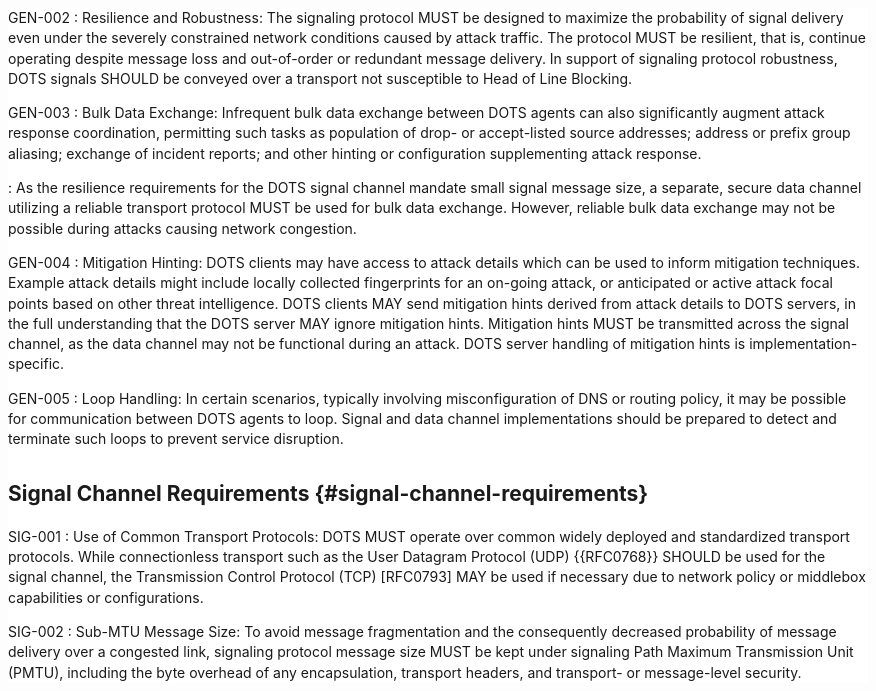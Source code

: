 GEN-002
: Resilience and Robustness: The signaling protocol MUST be designed to maximize
  the probability of signal delivery even under the severely constrained network
  conditions caused by attack traffic. The protocol MUST be resilient, that is,
  continue operating despite message loss and out-of-order or redundant message
  delivery. In support of signaling protocol robustness, DOTS signals SHOULD be
  conveyed over a transport not susceptible to Head of Line Blocking.

GEN-003
: Bulk Data Exchange: Infrequent bulk data exchange between DOTS agents can also
  significantly augment attack response coordination, permitting such tasks as
  population of drop- or accept-listed source addresses; address or prefix group
  aliasing; exchange of incident reports; and other hinting or configuration
  supplementing attack response.

: As the resilience requirements for the DOTS signal channel mandate small
  signal message size, a separate, secure data channel utilizing a reliable
  transport protocol MUST be used for bulk data exchange. However, reliable bulk
  data exchange may not be possible during attacks causing network congestion.

GEN-004
: Mitigation Hinting: DOTS clients may have access to attack details which can
  be used to inform mitigation techniques. Example attack details might include
  locally collected fingerprints for an on-going attack, or anticipated or
  active attack focal points based on other threat intelligence. DOTS clients
  MAY send mitigation hints derived from attack details to DOTS servers, in the
  full understanding that the DOTS server MAY ignore mitigation hints.
  Mitigation hints MUST be transmitted across the signal channel, as the data
  channel may not be functional during an attack. DOTS server handling of
  mitigation hints is implementation-specific.

GEN-005
: Loop Handling: In certain scenarios, typically involving misconfiguration of
  DNS or routing policy, it may be possible for communication between DOTS
  agents to loop. Signal and data channel implementations should be prepared to
  detect and terminate such loops to prevent service disruption.


Signal Channel Requirements        {#signal-channel-requirements}
---------------------------

SIG-001
: Use of Common Transport Protocols: DOTS MUST operate over common widely
  deployed and standardized transport protocols. While connectionless transport
  such as the User Datagram Protocol (UDP) {{RFC0768}} SHOULD be used for the
  signal channel, the Transmission Control Protocol (TCP) [RFC0793] MAY be used
  if necessary due to network policy or middlebox capabilities or
  configurations.

SIG-002
: Sub-MTU Message Size: To avoid message fragmentation and the consequently
  decreased probability of message delivery over a congested link, signaling
  protocol message size MUST be kept under signaling Path Maximum Transmission
  Unit (PMTU), including the byte overhead of any encapsulation, transport
  headers, and transport- or message-level security.
